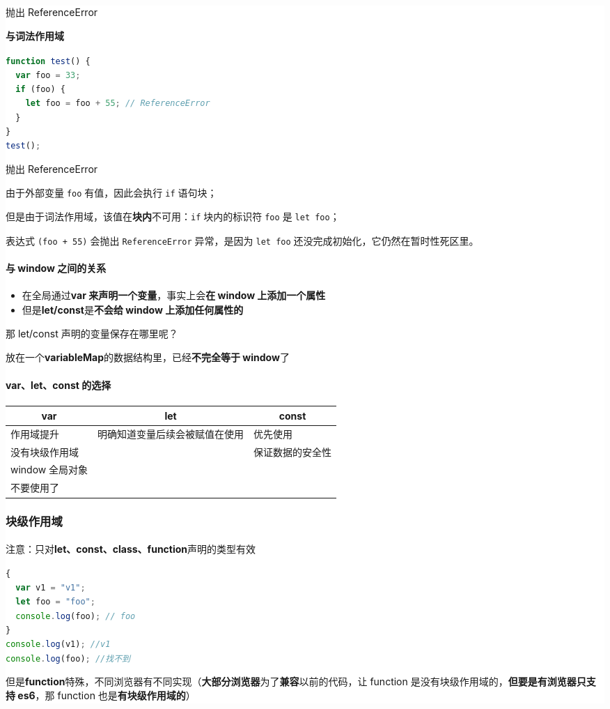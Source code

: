 抛出 ReferenceError

**与词法作用域**

```js
function test() {
  var foo = 33;
  if (foo) {
    let foo = foo + 55; // ReferenceError
  }
}
test();
```

抛出 ReferenceError

由于外部变量 `foo` 有值，因此会执行 `if` 语句块；

但是由于词法作用域，该值在**块内**不可用：`if` 块内的标识符 `foo` 是 `let foo`；

表达式 `(foo + 55)` 会抛出 `ReferenceError` 异常，是因为 `let foo` 还没完成初始化，它仍然在暂时性死区里。

#### 与 window 之间的关系

- 在全局通过**var 来声明一个变量**，事实上会**在 window 上添加一个属性**
- 但是**let/const**是**不会给 window 上添加任何属性的**

那 let/const 声明的变量保存在哪里呢？

放在一个**variableMap**的数据结构里，已经**不完全等于 window**了

#### var、let、const 的选择

| var             | let                            | const            |
| --------------- | ------------------------------ | ---------------- |
| 作用域提升      | 明确知道变量后续会被赋值在使用 | 优先使用         |
| 没有块级作用域  |                                | 保证数据的安全性 |
| window 全局对象 |                                |                  |
| 不要使用了      |                                |                  |

### 块级作用域

注意：只对**let、const、class、function**声明的类型有效

```js
{
  var v1 = "v1";
  let foo = "foo";
  console.log(foo); // foo
}
console.log(v1); //v1
console.log(foo); //找不到
```

但是**function**特殊，不同浏览器有不同实现（**大部分浏览器**为了**兼容**以前的代码，让 function 是没有块级作用域的，**但要是有浏览器只支持 es6**，那 function 也是**有块级作用域的**）
